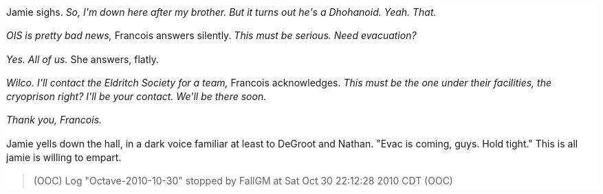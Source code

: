 Jamie sighs. _So, I'm down here after my brother. But it turns out he's a Dhohanoid. Yeah. That._

_OIS is pretty bad news,_ Francois answers silently. _This must be serious. Need evacuation?_

_Yes. All of us._ She answers, flatly.

_Wilco. I'll contact the Eldritch Society for a team,_ Francois acknowledges. _This must be the one under their facilities, the cryoprison right? I'll be your contact. We'll be there soon._

_Thank you, Francois._

Jamie yells down the hall, in a dark voice familiar at least to DeGroot and Nathan. "Evac is coming, guys. Hold tight." This is all jamie is willing to empart.

> (OOC) Log "Octave-2010-10-30" stopped by FallGM at Sat Oct 30 22:12:28 2010 CDT (OOC)